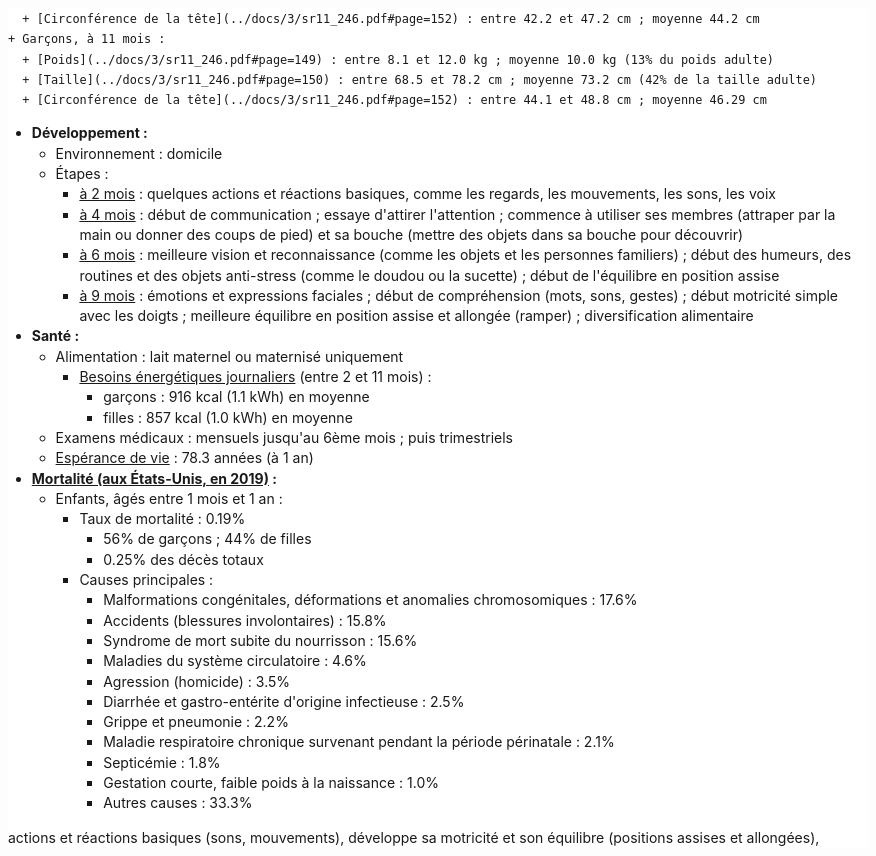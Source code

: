       + [Circonférence de la tête](../docs/3/sr11_246.pdf#page=152) : entre 42.2 et 47.2 cm ; moyenne 44.2 cm
    + Garçons, à 11 mois :
      + [Poids](../docs/3/sr11_246.pdf#page=149) : entre 8.1 et 12.0 kg ; moyenne 10.0 kg (13% du poids adulte) 
      + [Taille](../docs/3/sr11_246.pdf#page=150) : entre 68.5 et 78.2 cm ; moyenne 73.2 cm (42% de la taille adulte)
      + [Circonférence de la tête](../docs/3/sr11_246.pdf#page=152) : entre 44.1 et 48.8 cm ; moyenne 46.29 cm
+ **Développement :**  
  + Environnement : domicile  
  + Étapes :
    - [à 2 mois](../docs/3/LTSAE-Checklist_COMPLIANT_30MCorrection_508.pdf#page=1) : quelques actions et réactions basiques, comme les regards, les mouvements, les sons, les voix  
    - [à 4 mois](../docs/3/LTSAE-Checklist_COMPLIANT_30MCorrection_508.pdf#page=3) : début de communication ; essaye d'attirer l'attention ; commence à utiliser ses membres (attraper par la main ou donner des coups de pied) et sa bouche (mettre des objets dans sa bouche pour découvrir)  
    - [à 6 mois](../docs/3/LTSAE-Checklist_COMPLIANT_30MCorrection_508.pdf#page=5) : meilleure vision et reconnaissance (comme les objets et les personnes familiers) ;  début des humeurs, des routines et des objets anti-stress (comme le doudou ou la sucette) ; début de l'équilibre en position assise  
    - [à 9 mois](../docs/3/LTSAE-Checklist_COMPLIANT_30MCorrection_508.pdf#page=7) : émotions et expressions faciales ; début de compréhension (mots, sons, gestes) ; début motricité simple avec les doigts ; meilleure équilibre en position assise et allongée (ramper) ; diversification alimentaire  
+ **Santé :**  
  - Alimentation : lait maternel ou maternisé uniquement  
    - [Besoins énergétiques journaliers](../docs/3/sr11_245.pdf#page=16) (entre 2 et 11 mois) :  
      - garçons : 916 kcal (1.1 kWh) en moyenne  
      - filles : 857 kcal (1.0 kWh) en moyenne  
  - Examens médicaux : mensuels jusqu'au 6ème mois ; puis trimestriels  
  - [Espérance de vie](../docs/3/nvsr70-08-508.pdf#page=29) : 78.3 années (à 1 an)  
+ **[Mortalité (aux États-Unis, en 2019)](../docs/3/nvsr70-08-508.pdf#page=15) :**  
  + Enfants, âgés entre 1 mois et 1 an : 
    + Taux de mortalité : 0.19%  
      - 56% de garçons ; 44% de filles  
      - 0.25% des décès totaux  
    + Causes principales :  
      - Malformations congénitales, déformations et anomalies chromosomiques : 17.6%  
      - Accidents (blessures involontaires) : 15.8%  
      - Syndrome de mort subite du nourrisson : 15.6%  
      - Maladies du système circulatoire : 4.6%  
      - Agression (homicide) : 3.5%  
      - Diarrhée et gastro-entérite d'origine infectieuse : 2.5%
      - Grippe et pneumonie : 2.2%  
      - Maladie respiratoire chronique survenant pendant la période périnatale : 2.1%  
      - Septicémie : 1.8%
      - Gestation courte, faible poids à la naissance : 1.0%  
      - Autres causes : 33.3%  




actions et réactions basiques (sons, mouvements), développe sa motricité et son équilibre (positions assises et allongées),   
